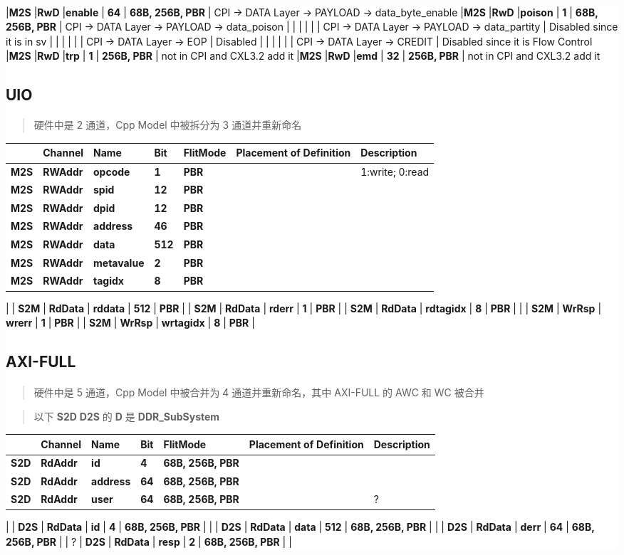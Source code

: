 |**M2S** |**RwD**  |**enable**       | **64**   | **68B, 256B, PBR** | CPI -> DATA Layer -> PAYLOAD -> data_byte_enable
|**M2S** |**RwD**  |**poison**       | **1**    | **68B, 256B, PBR** | CPI -> DATA Layer -> PAYLOAD -> data_poison
|        |         |                 |          |                    | CPI -> DATA Layer -> PAYLOAD -> data_partity | Disabled since it is in sv
|        |         |                 |          |                    | CPI -> DATA Layer -> EOP | Disabled
|        |         |                 |          |                    | CPI -> DATA Layer -> CREDIT | Disabled since it is Flow Control
|**M2S** |**RwD**  |**trp**          | **1**    | **256B, PBR**      | not in CPI and CXL3.2 add it
|**M2S** |**RwD**  |**emd**          | **32**   | **256B, PBR**      | not in CPI and CXL3.2 add it

## UIO
> 硬件中是 2 通道，Cpp Model 中被拆分为 3 通道并重新命名

|        | Channel | Name            | Bit      | FlitMode           | Placement of Definition                                           | Description |
| :----  | :------ | :-------------- | :------- | :--------------    | :---------------------------------------------------------------- | :----------------------------- |
| **M2S** | **RWAddr** | **opcode**    | **1**     | **PBR** | | 1:write; 0:read
| **M2S** | **RWAddr** | **spid**      | **12**    | **PBR** |
| **M2S** | **RWAddr** | **dpid**      | **12**    | **PBR** |
| **M2S** | **RWAddr** | **address**   | **46**    | **PBR** |
| **M2S** | **RWAddr** | **data**      | **512**   | **PBR** |
| **M2S** | **RWAddr** | **metavalue** | **2**     | **PBR** |
| **M2S** | **RWAddr** | **tagidx**    | **8**     | **PBR** |
|
| **S2M** | **RdData** | **rddata**    | **512**   | **PBR** |
| **S2M** | **RdData** | **rderr**     | **1**     | **PBR** |
| **S2M** | **RdData** | **rdtagidx**  | **8**     | **PBR** |
|
| **S2M** | **WrRsp**  | **wrerr**     | **1**     | **PBR** |
| **S2M** | **WrRsp**  | **wrtagidx**  | **8**     | **PBR** |

## AXI-FULL
> 硬件中是 5 通道，Cpp Model 中被合并为 4 通道并重新命名，其中 AXI-FULL 的 AWC 和 WC 被合并

> 以下 **S2D** **D2S** 的 **D** 是 **DDR_SubSystem** <br>

|        | Channel | Name            | Bit      | FlitMode           | Placement of Definition                                           | Description |
| :----  | :------ | :-------------- | :------- | :--------------    | :---------------------------------------------------------------- | :----------------------------- |
|  **S2D**  | **RdAddr**  |  **id**      | **4**     | **68B, 256B, PBR** |  |
|  **S2D**  | **RdAddr**  |  **address** | **64**    | **68B, 256B, PBR** |  |
|  **S2D**  | **RdAddr**  |  **user**    | **64**    | **68B, 256B, PBR** |  | ?
|
|  **D2S**  | **RdData**  |  **id**      | **4**     | **68B, 256B, PBR** |  |
|  **D2S**  | **RdData**  |  **data**    | **512**   | **68B, 256B, PBR** |  |
|  **D2S**  | **RdData**  |  **derr**    | **64**    | **68B, 256B, PBR** |  | ?
|  **D2S**  | **RdData**  |  **resp**    | **2**     | **68B, 256B, PBR** |  |